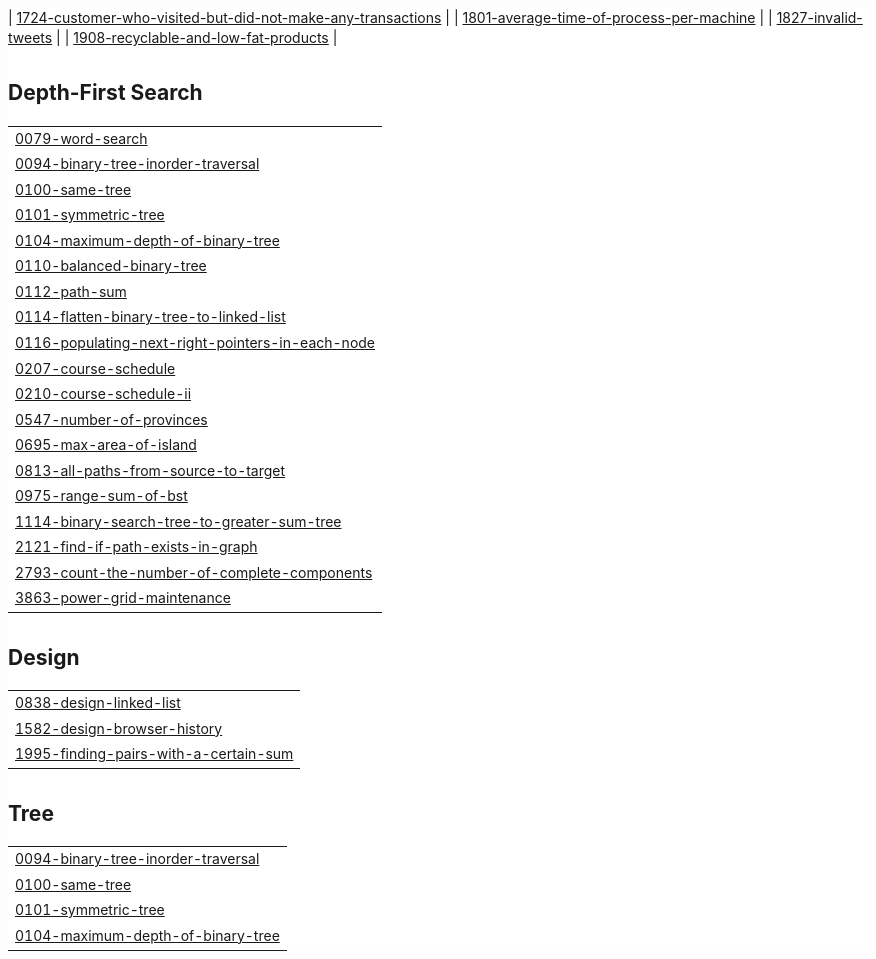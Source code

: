 | [1724-customer-who-visited-but-did-not-make-any-transactions](https://github.com/Vishnuvarthan14/leetcode/tree/master/1724-customer-who-visited-but-did-not-make-any-transactions) |
| [1801-average-time-of-process-per-machine](https://github.com/Vishnuvarthan14/leetcode/tree/master/1801-average-time-of-process-per-machine) |
| [1827-invalid-tweets](https://github.com/Vishnuvarthan14/leetcode/tree/master/1827-invalid-tweets) |
| [1908-recyclable-and-low-fat-products](https://github.com/Vishnuvarthan14/leetcode/tree/master/1908-recyclable-and-low-fat-products) |
## Depth-First Search
|  |
| ------- |
| [0079-word-search](https://github.com/Vishnuvarthan14/leetcode/tree/master/0079-word-search) |
| [0094-binary-tree-inorder-traversal](https://github.com/Vishnuvarthan14/leetcode/tree/master/0094-binary-tree-inorder-traversal) |
| [0100-same-tree](https://github.com/Vishnuvarthan14/leetcode/tree/master/0100-same-tree) |
| [0101-symmetric-tree](https://github.com/Vishnuvarthan14/leetcode/tree/master/0101-symmetric-tree) |
| [0104-maximum-depth-of-binary-tree](https://github.com/Vishnuvarthan14/leetcode/tree/master/0104-maximum-depth-of-binary-tree) |
| [0110-balanced-binary-tree](https://github.com/Vishnuvarthan14/leetcode/tree/master/0110-balanced-binary-tree) |
| [0112-path-sum](https://github.com/Vishnuvarthan14/leetcode/tree/master/0112-path-sum) |
| [0114-flatten-binary-tree-to-linked-list](https://github.com/Vishnuvarthan14/leetcode/tree/master/0114-flatten-binary-tree-to-linked-list) |
| [0116-populating-next-right-pointers-in-each-node](https://github.com/Vishnuvarthan14/leetcode/tree/master/0116-populating-next-right-pointers-in-each-node) |
| [0207-course-schedule](https://github.com/Vishnuvarthan14/leetcode/tree/master/0207-course-schedule) |
| [0210-course-schedule-ii](https://github.com/Vishnuvarthan14/leetcode/tree/master/0210-course-schedule-ii) |
| [0547-number-of-provinces](https://github.com/Vishnuvarthan14/leetcode/tree/master/0547-number-of-provinces) |
| [0695-max-area-of-island](https://github.com/Vishnuvarthan14/leetcode/tree/master/0695-max-area-of-island) |
| [0813-all-paths-from-source-to-target](https://github.com/Vishnuvarthan14/leetcode/tree/master/0813-all-paths-from-source-to-target) |
| [0975-range-sum-of-bst](https://github.com/Vishnuvarthan14/leetcode/tree/master/0975-range-sum-of-bst) |
| [1114-binary-search-tree-to-greater-sum-tree](https://github.com/Vishnuvarthan14/leetcode/tree/master/1114-binary-search-tree-to-greater-sum-tree) |
| [2121-find-if-path-exists-in-graph](https://github.com/Vishnuvarthan14/leetcode/tree/master/2121-find-if-path-exists-in-graph) |
| [2793-count-the-number-of-complete-components](https://github.com/Vishnuvarthan14/leetcode/tree/master/2793-count-the-number-of-complete-components) |
| [3863-power-grid-maintenance](https://github.com/Vishnuvarthan14/leetcode/tree/master/3863-power-grid-maintenance) |
## Design
|  |
| ------- |
| [0838-design-linked-list](https://github.com/Vishnuvarthan14/leetcode/tree/master/0838-design-linked-list) |
| [1582-design-browser-history](https://github.com/Vishnuvarthan14/leetcode/tree/master/1582-design-browser-history) |
| [1995-finding-pairs-with-a-certain-sum](https://github.com/Vishnuvarthan14/leetcode/tree/master/1995-finding-pairs-with-a-certain-sum) |
## Tree
|  |
| ------- |
| [0094-binary-tree-inorder-traversal](https://github.com/Vishnuvarthan14/leetcode/tree/master/0094-binary-tree-inorder-traversal) |
| [0100-same-tree](https://github.com/Vishnuvarthan14/leetcode/tree/master/0100-same-tree) |
| [0101-symmetric-tree](https://github.com/Vishnuvarthan14/leetcode/tree/master/0101-symmetric-tree) |
| [0104-maximum-depth-of-binary-tree](https://github.com/Vishnuvarthan14/leetcode/tree/master/0104-maximum-depth-of-binary-tree) |